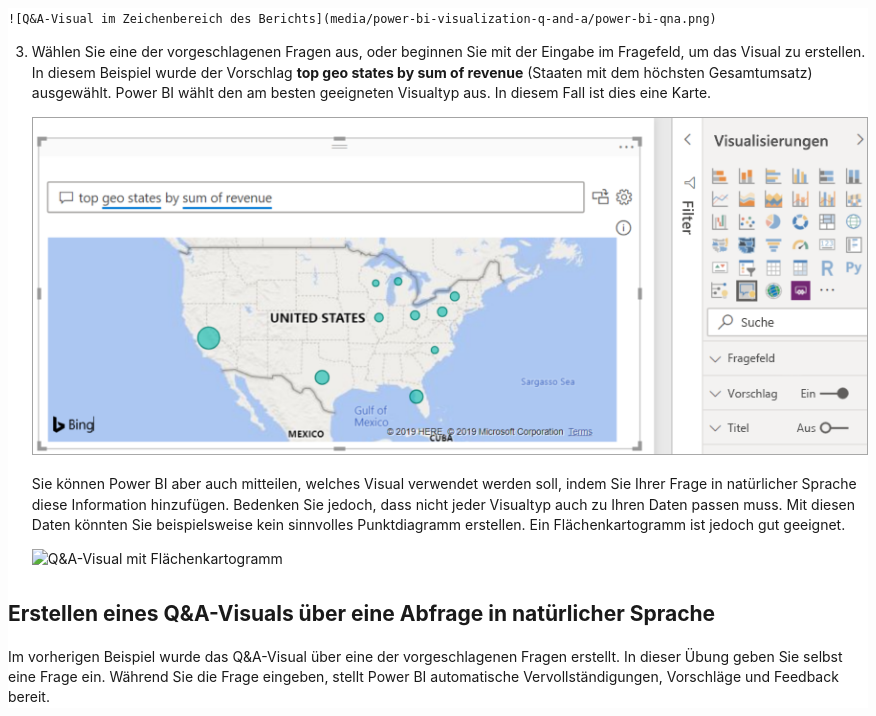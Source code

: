    ![Q&A-Visual im Zeichenbereich des Berichts](media/power-bi-visualization-q-and-a/power-bi-qna.png)

3. Wählen Sie eine der vorgeschlagenen Fragen aus, oder beginnen Sie mit der Eingabe im Fragefeld, um das Visual zu erstellen. In diesem Beispiel wurde der Vorschlag **top geo states by sum of revenue** (Staaten mit dem höchsten Gesamtumsatz) ausgewählt. Power BI wählt den am besten geeigneten Visualtyp aus. In diesem Fall ist dies eine Karte.

    ![Q&A-Visual mit Karte](media/power-bi-visualization-q-and-a/power-bi-map.png)

    Sie können Power BI aber auch mitteilen, welches Visual verwendet werden soll, indem Sie Ihrer Frage in natürlicher Sprache diese Information hinzufügen. Bedenken Sie jedoch, dass nicht jeder Visualtyp auch zu Ihren Daten passen muss. Mit diesen Daten könnten Sie beispielsweise kein sinnvolles Punktdiagramm erstellen. Ein Flächenkartogramm ist jedoch gut geeignet.

    ![Q&A-Visual mit Flächenkartogramm](media/power-bi-visualization-q-and-a/power-bi-specify-map.png)

## <a name="create-a-qa-visual-using-a-natural-language-query"></a>Erstellen eines Q&A-Visuals über eine Abfrage in natürlicher Sprache
Im vorherigen Beispiel wurde das Q&A-Visual über eine der vorgeschlagenen Fragen erstellt.  In dieser Übung geben Sie selbst eine Frage ein. Während Sie die Frage eingeben, stellt Power BI automatische Vervollständigungen, Vorschläge und Feedback bereit.
